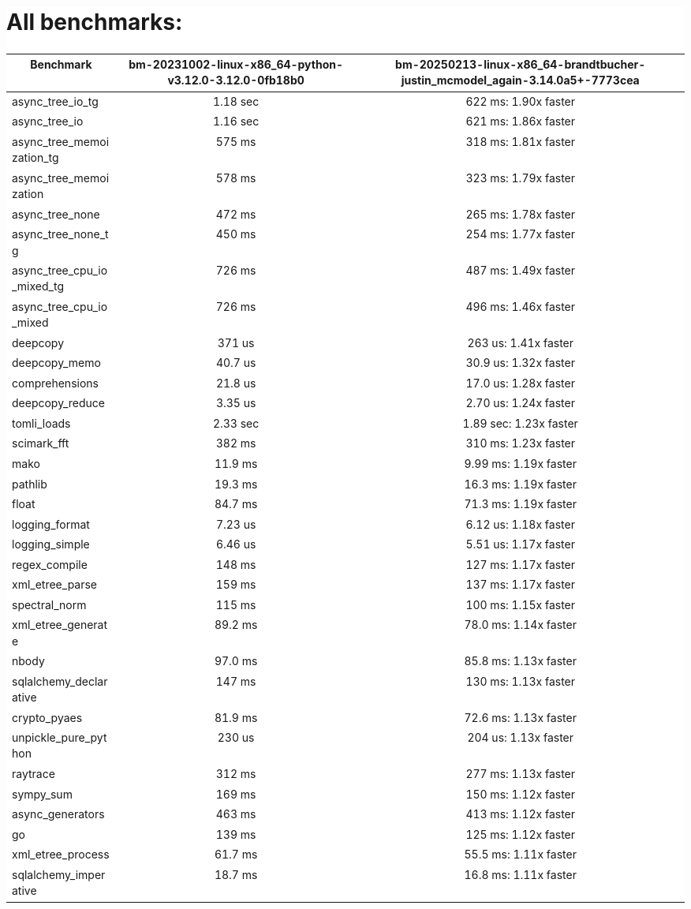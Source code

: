 All benchmarks:
===============

| Benchmark                  | bm-20231002-linux-x86_64-python-v3.12.0-3.12.0-0fb18b0 | bm-20250213-linux-x86_64-brandtbucher-justin_mcmodel_again-3.14.0a5+-7773cea |
|----------------------------|:------------------------------------------------------:|:----------------------------------------------------------------------------:|
| async_tree_io_tg           | 1.18 sec                                               | 622 ms: 1.90x faster                                                         |
| async_tree_io              | 1.16 sec                                               | 621 ms: 1.86x faster                                                         |
| async_tree_memoization_tg  | 575 ms                                                 | 318 ms: 1.81x faster                                                         |
| async_tree_memoization     | 578 ms                                                 | 323 ms: 1.79x faster                                                         |
| async_tree_none            | 472 ms                                                 | 265 ms: 1.78x faster                                                         |
| async_tree_none_tg         | 450 ms                                                 | 254 ms: 1.77x faster                                                         |
| async_tree_cpu_io_mixed_tg | 726 ms                                                 | 487 ms: 1.49x faster                                                         |
| async_tree_cpu_io_mixed    | 726 ms                                                 | 496 ms: 1.46x faster                                                         |
| deepcopy                   | 371 us                                                 | 263 us: 1.41x faster                                                         |
| deepcopy_memo              | 40.7 us                                                | 30.9 us: 1.32x faster                                                        |
| comprehensions             | 21.8 us                                                | 17.0 us: 1.28x faster                                                        |
| deepcopy_reduce            | 3.35 us                                                | 2.70 us: 1.24x faster                                                        |
| tomli_loads                | 2.33 sec                                               | 1.89 sec: 1.23x faster                                                       |
| scimark_fft                | 382 ms                                                 | 310 ms: 1.23x faster                                                         |
| mako                       | 11.9 ms                                                | 9.99 ms: 1.19x faster                                                        |
| pathlib                    | 19.3 ms                                                | 16.3 ms: 1.19x faster                                                        |
| float                      | 84.7 ms                                                | 71.3 ms: 1.19x faster                                                        |
| logging_format             | 7.23 us                                                | 6.12 us: 1.18x faster                                                        |
| logging_simple             | 6.46 us                                                | 5.51 us: 1.17x faster                                                        |
| regex_compile              | 148 ms                                                 | 127 ms: 1.17x faster                                                         |
| xml_etree_parse            | 159 ms                                                 | 137 ms: 1.17x faster                                                         |
| spectral_norm              | 115 ms                                                 | 100 ms: 1.15x faster                                                         |
| xml_etree_generate         | 89.2 ms                                                | 78.0 ms: 1.14x faster                                                        |
| nbody                      | 97.0 ms                                                | 85.8 ms: 1.13x faster                                                        |
| sqlalchemy_declarative     | 147 ms                                                 | 130 ms: 1.13x faster                                                         |
| crypto_pyaes               | 81.9 ms                                                | 72.6 ms: 1.13x faster                                                        |
| unpickle_pure_python       | 230 us                                                 | 204 us: 1.13x faster                                                         |
| raytrace                   | 312 ms                                                 | 277 ms: 1.13x faster                                                         |
| sympy_sum                  | 169 ms                                                 | 150 ms: 1.12x faster                                                         |
| async_generators           | 463 ms                                                 | 413 ms: 1.12x faster                                                         |
| go                         | 139 ms                                                 | 125 ms: 1.12x faster                                                         |
| xml_etree_process          | 61.7 ms                                                | 55.5 ms: 1.11x faster                                                        |
| sqlalchemy_imperative      | 18.7 ms                                                | 16.8 ms: 1.11x faster                                                        |